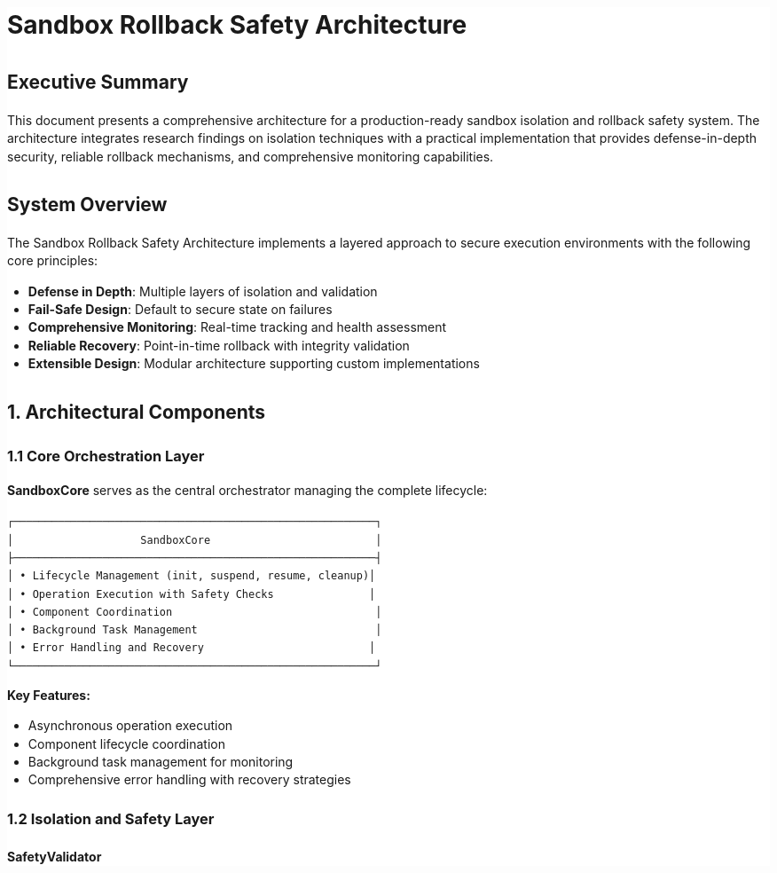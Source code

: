 # Sandbox Rollback Safety Architecture

## Executive Summary

This document presents a comprehensive architecture for a production-ready
sandbox isolation and rollback safety system. The architecture integrates
research findings on isolation techniques with a practical implementation that
provides defense-in-depth security, reliable rollback mechanisms, and
comprehensive monitoring capabilities.

## System Overview

The Sandbox Rollback Safety Architecture implements a layered approach to secure
execution environments with the following core principles:

- **Defense in Depth**: Multiple layers of isolation and validation
- **Fail-Safe Design**: Default to secure state on failures
- **Comprehensive Monitoring**: Real-time tracking and health assessment
- **Reliable Recovery**: Point-in-time rollback with integrity validation
- **Extensible Design**: Modular architecture supporting custom implementations

## 1. Architectural Components

### 1.1 Core Orchestration Layer

**SandboxCore** serves as the central orchestrator managing the complete
lifecycle:

```
┌─────────────────────────────────────────────────────────┐
│                    SandboxCore                          │
├─────────────────────────────────────────────────────────┤
│ • Lifecycle Management (init, suspend, resume, cleanup)│
│ • Operation Execution with Safety Checks               │
│ • Component Coordination                                │
│ • Background Task Management                            │
│ • Error Handling and Recovery                          │
└─────────────────────────────────────────────────────────┘
```

**Key Features:**

- Asynchronous operation execution
- Component lifecycle coordination
- Background task management for monitoring
- Comprehensive error handling with recovery strategies

### 1.2 Isolation and Safety Layer

#### SafetyValidator
